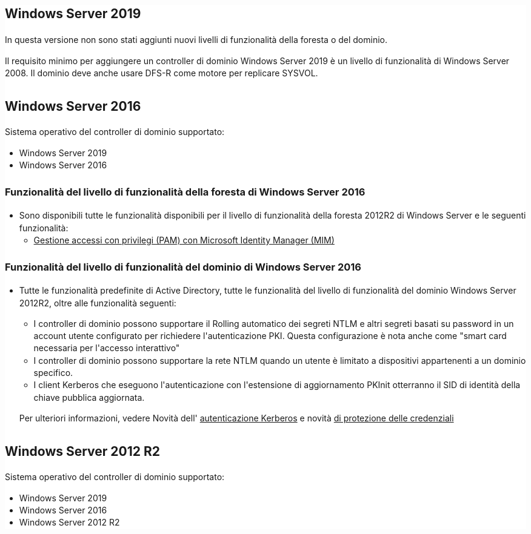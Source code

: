 ## <a name="windows-server-2019"></a>Windows Server 2019

In questa versione non sono stati aggiunti nuovi livelli di funzionalità della foresta o del dominio.

Il requisito minimo per aggiungere un controller di dominio Windows Server 2019 è un livello di funzionalità di Windows Server 2008. Il dominio deve anche usare DFS-R come motore per replicare SYSVOL.

## <a name="windows-server-2016"></a>Windows Server 2016

Sistema operativo del controller di dominio supportato:

* Windows Server 2019
* Windows Server 2016

### <a name="windows-server-2016-forest-functional-level-features"></a>Funzionalità del livello di funzionalità della foresta di Windows Server 2016

* Sono disponibili tutte le funzionalità disponibili per il livello di funzionalità della foresta 2012R2 di Windows Server e le seguenti funzionalità:
   * [Gestione accessi con privilegi (PAM) con Microsoft Identity Manager (MIM)](https://docs.microsoft.com/windows-server/identity/whats-new-active-directory-domain-services#a-namebkmkpamaprivileged-access-management)

### <a name="windows-server-2016-domain-functional-level-features"></a>Funzionalità del livello di funzionalità del dominio di Windows Server 2016

* Tutte le funzionalità predefinite di Active Directory, tutte le funzionalità del livello di funzionalità del dominio Windows Server 2012R2, oltre alle funzionalità seguenti:
   * I controller di dominio possono supportare il Rolling automatico dei segreti NTLM e altri segreti basati su password in un account utente configurato per richiedere l'autenticazione PKI. Questa configurazione è nota anche come "smart card necessaria per l'accesso interattivo"
   * I controller di dominio possono supportare la rete NTLM quando un utente è limitato a dispositivi appartenenti a un dominio specifico.
   * I client Kerberos che eseguono l'autenticazione con l'estensione di aggiornamento PKInit otterranno il SID di identità della chiave pubblica aggiornata.

    Per ulteriori informazioni, vedere Novità dell' [autenticazione Kerberos](https://docs.microsoft.com/windows-server/security/kerberos/whats-new-in-kerberos-authentication) e novità [di protezione delle credenziali](https://docs.microsoft.com/windows-server/security/credentials-protection-and-management/whats-new-in-credential-protection)

## <a name="windows-server-2012r2"></a>Windows Server 2012 R2

Sistema operativo del controller di dominio supportato:

* Windows Server 2019
* Windows Server 2016
* Windows Server 2012 R2
